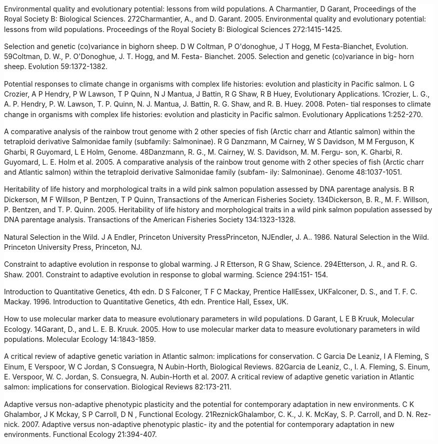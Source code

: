 Environmental quality and evolutionary potential: lessons from wild populations. A Charmantier, D Garant, Proceedings of the Royal Society B: Biological Sciences. 272Charmantier, A., and D. Garant. 2005. Environmental quality and evolutionary potential: lessons from wild populations. Proceedings of the Royal Society B: Biological Sciences 272:1415-1425.

Selection and genetic (co)variance in bighorn sheep. D W Coltman, P O&apos;donoghue, J T Hogg, M Festa-Bianchet, Evolution. 59Coltman, D. W., P. O'Donoghue, J. T. Hogg, and M. Festa- Bianchet. 2005. Selection and genetic (co)variance in big- horn sheep. Evolution 59:1372-1382.

Potential responses to climate change in organisms with complex life histories: evolution and plasticity in Pacific salmon. L G Crozier, A P Hendry, P W Lawson, T P Quinn, N J Mantua, J Battin, R G Shaw, R B Huey, Evolutionary Applications. 1Crozier, L. G., A. P. Hendry, P. W. Lawson, T. P. Quinn, N. J. Mantua, J. Battin, R. G. Shaw, and R. B. Huey. 2008. Poten- tial responses to climate change in organisms with complex life histories: evolution and plasticity in Pacific salmon. Evolutionary Applications 1:252-270.

A comparative analysis of the rainbow trout genome with 2 other species of fish (Arctic charr and Atlantic salmon) within the tetraploid derivative Salmonidae family (subfamily: Salmoninae). R G Danzmann, M Cairney, W S Davidson, M M Ferguson, K Gharbi, R Guyomard, L E Holm, Genome. 48Danzmann, R. G., M. Cairney, W. S. Davidson, M. M. Fergu- son, K. Gharbi, R. Guyomard, L. E. Holm et al. 2005. A comparative analysis of the rainbow trout genome with 2 other species of fish (Arctic charr and Atlantic salmon) within the tetraploid derivative Salmonidae family (subfam- ily: Salmoninae). Genome 48:1037-1051.

Heritability of life history and morphological traits in a wild pink salmon population assessed by DNA parentage analysis. B R Dickerson, M F Willson, P Bentzen, T P Quinn, Transactions of the American Fisheries Society. 134Dickerson, B. R., M. F. Willson, P. Bentzen, and T. P. Quinn. 2005. Heritability of life history and morphological traits in a wild pink salmon population assessed by DNA parentage analysis. Transactions of the American Fisheries Society 134:1323-1328.

Natural Selection in the Wild. J A Endler, Princeton University PressPrinceton, NJEndler, J. A.. 1986. Natural Selection in the Wild. Princeton University Press, Princeton, NJ.

Constraint to adaptive evolution in response to global warming. J R Etterson, R G Shaw, Science. 294Etterson, J. R., and R. G. Shaw. 2001. Constraint to adaptive evolution in response to global warming. Science 294:151- 154.

Introduction to Quantitative Genetics, 4th edn. D S Falconer, T F C Mackay, Prentice HallEssex, UKFalconer, D. S., and T. F. C. Mackay. 1996. Introduction to Quantitative Genetics, 4th edn. Prentice Hall, Essex, UK.

How to use molecular marker data to measure evolutionary parameters in wild populations. D Garant, L E B Kruuk, Molecular Ecology. 14Garant, D., and L. E. B. Kruuk. 2005. How to use molecular marker data to measure evolutionary parameters in wild populations. Molecular Ecology 14:1843-1859.

A critical review of adaptive genetic variation in Atlantic salmon: implications for conservation. C Garcia De Leaniz, I A Fleming, S Einum, E Verspoor, W C Jordan, S Consuegra, N Aubin-Horth, Biological Reviews. 82Garcia de Leaniz, C., I. A. Fleming, S. Einum, E. Verspoor, W. C. Jordan, S. Consuegra, N. Aubin-Horth et al. 2007. A critical review of adaptive genetic variation in Atlantic salmon: implications for conservation. Biological Reviews 82:173-211.

Adaptive versus non-adaptive phenotypic plasticity and the potential for contemporary adaptation in new environments. C K Ghalambor, J K Mckay, S P Carroll, D N , Functional Ecology. 21ReznickGhalambor, C. K., J. K. McKay, S. P. Carroll, and D. N. Rez- nick. 2007. Adaptive versus non-adaptive phenotypic plastic- ity and the potential for contemporary adaptation in new environments. Functional Ecology 21:394-407.
